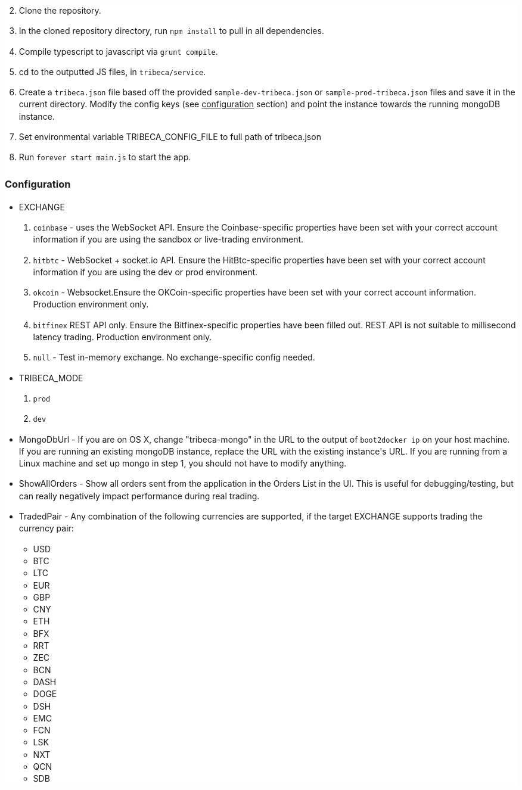 2. Clone the repository.

3. In the cloned repository directory, run `npm install` to pull in all dependencies.

4. Compile typescript to javascript via `grunt compile`.

5. cd to the outputted JS files, in `tribeca/service`. 

6. Create a `tribeca.json` file based off the provided `sample-dev-tribeca.json` or `sample-prod-tribeca.json` files and save it in the current directory. Modify the config keys (see [configuration](https://github.com/michaelgrosner/tribeca#configuration) section) and point the instance towards the running mongoDB instance.

7. Set environmental variable TRIBECA_CONFIG_FILE to full path of tribeca.json

8. Run `forever start main.js` to start the app.

### Configuration

  * EXCHANGE
  
    1. `coinbase` - uses the WebSocket API. Ensure the Coinbase-specific properties have been set with your correct account information if you are using the sandbox or live-trading environment.
    
    2. `hitbtc` - WebSocket + socket.io API. Ensure the HitBtc-specific properties have been set with your correct account information if you are using the dev or prod environment.
    
    3. `okcoin` - Websocket.Ensure the OKCoin-specific properties have been set with your correct account information. Production environment only.
    
    4. `bitfinex` REST API only. Ensure the Bitfinex-specific properties have been filled out. REST API is not suitable to millisecond latency trading. Production environment only.
    
    5. `null` - Test in-memory exchange. No exchange-specific config needed.
    
  * TRIBECA_MODE
  
    1. `prod`
    
    2. `dev`
    
  * MongoDbUrl - If you are on OS X, change "tribeca-mongo" in the URL to the output of `boot2docker ip` on your host machine. If you are running an existing mongoDB instance, replace the URL with the existing instance's URL. If you are running from a Linux machine and set up mongo in step 1, you should not have to modify anything.

  * ShowAllOrders - Show all orders sent from the application in the Orders List in the UI. This is useful for debugging/testing, but can really negatively impact performance during real trading.
  
  * TradedPair - Any combination of the following currencies are supported, if the target EXCHANGE supports trading the currency pair:
  
    - USD
    - BTC
    - LTC
    - EUR
    - GBP
    - CNY
    - ETH
    - BFX
    - RRT
    - ZEC
    - BCN
    - DASH
    - DOGE
    - DSH
    - EMC
    - FCN
    - LSK
    - NXT
    - QCN
    - SDB